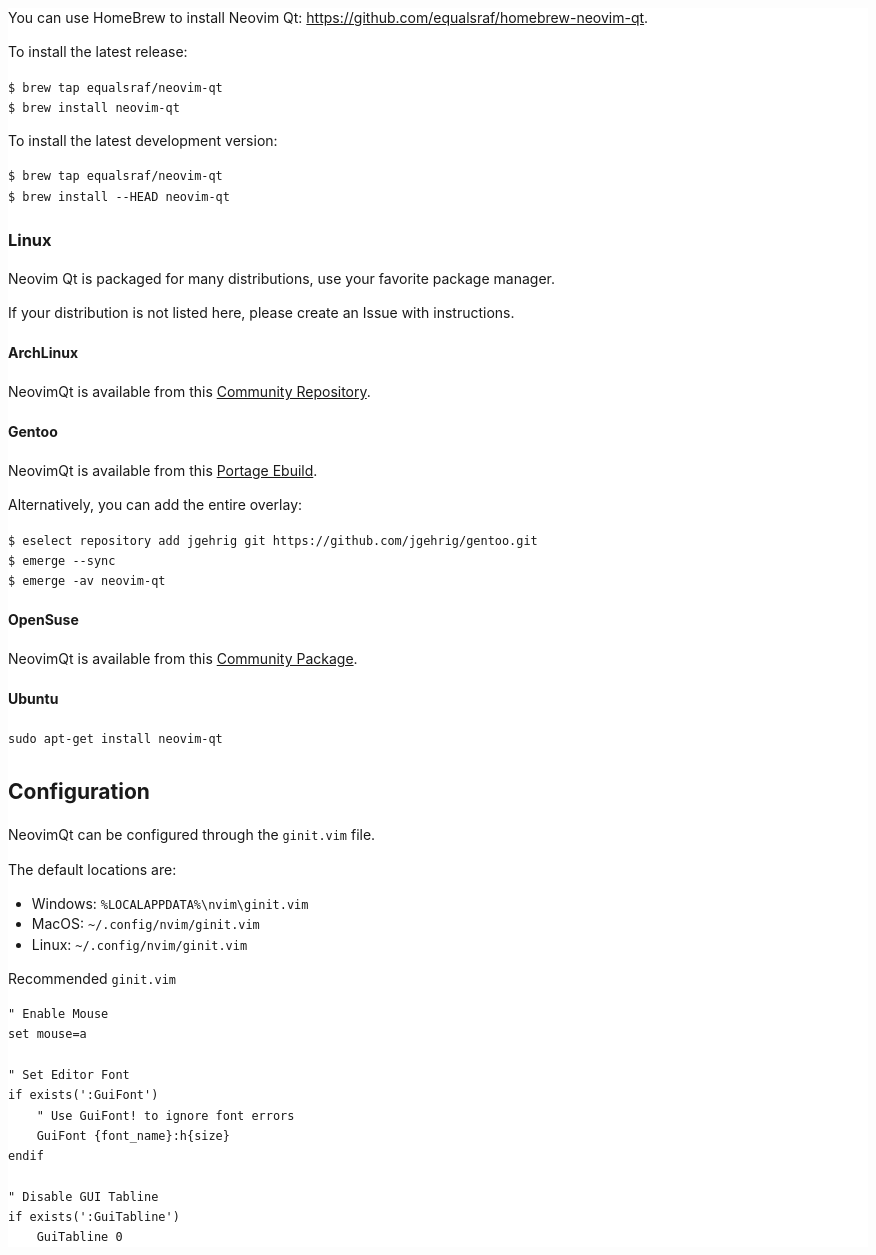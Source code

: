 You can use HomeBrew to install Neovim Qt: https://github.com/equalsraf/homebrew-neovim-qt.

To install the latest release:
```
$ brew tap equalsraf/neovim-qt
$ brew install neovim-qt
```

To install the latest development version:
```
$ brew tap equalsraf/neovim-qt
$ brew install --HEAD neovim-qt
```

### Linux

Neovim Qt is packaged for many distributions, use your favorite package manager.

If your distribution is not listed here, please create an Issue with instructions.

#### ArchLinux

NeovimQt is available from this [Community Repository](https://archlinux.org/packages/community/x86_64/neovim-qt/).

#### Gentoo

NeovimQt is available from this [Portage Ebuild](https://github.com/jgehrig/gentoo/blob/master/app-editors/neovim-qt/neovim-qt-9999.ebuild).

Alternatively, you can add the entire overlay:
```
$ eselect repository add jgehrig git https://github.com/jgehrig/gentoo.git
$ emerge --sync
$ emerge -av neovim-qt
```

#### OpenSuse

NeovimQt is available from this [Community Package](https://build.opensuse.org/package/show/home%3AAptrug/neovim-qt).

#### Ubuntu

`sudo apt-get install neovim-qt`


## Configuration

NeovimQt can be configured through the `ginit.vim` file.

The default locations are:
 - Windows: `%LOCALAPPDATA%\nvim\ginit.vim`
 - MacOS: `~/.config/nvim/ginit.vim`
 - Linux: `~/.config/nvim/ginit.vim`

Recommended `ginit.vim`
```
" Enable Mouse
set mouse=a

" Set Editor Font
if exists(':GuiFont')
    " Use GuiFont! to ignore font errors
    GuiFont {font_name}:h{size}
endif

" Disable GUI Tabline
if exists(':GuiTabline')
    GuiTabline 0
```